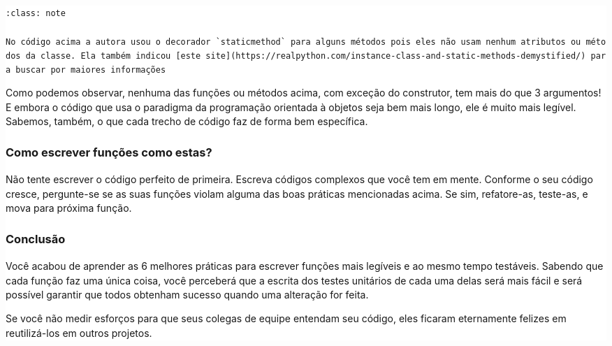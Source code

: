 ```{admonition} Nota
:class: note

No código acima a autora usou o decorador `staticmethod` para alguns métodos pois eles não usam nenhum atributos ou métodos da classe. Ela também indicou [este site](https://realpython.com/instance-class-and-static-methods-demystified/) para buscar por maiores informações 
```

Como podemos observar, nenhuma das funções ou métodos acima, com exceção do construtor, tem mais do que 3 argumentos! E embora o código que usa o paradigma da programação orientada à objetos seja bem mais longo, ele é muito mais legível. Sabemos, também, o que cada trecho de código faz de forma bem específica.

### Como escrever funções como estas?

Não tente escrever o código perfeito de primeira. Escreva códigos complexos que você tem em mente. Conforme o seu código cresce, pergunte-se se as suas funções violam alguma das boas práticas mencionadas acima. Se sim, refatore-as, teste-as, e mova para próxima função.

### Conclusão

Você acabou de aprender as 6 melhores práticas para escrever funções mais legíveis e ao mesmo tempo testáveis. Sabendo que cada função faz uma única coisa, você perceberá que a escrita dos testes unitários de cada uma delas será mais fácil e será possível garantir que todos obtenham sucesso quando uma alteração for feita.

Se você não medir esforços para que seus colegas de equipe entendam seu código, eles ficaram eternamente felizes em reutilizá-los em outros projetos.

</div>
